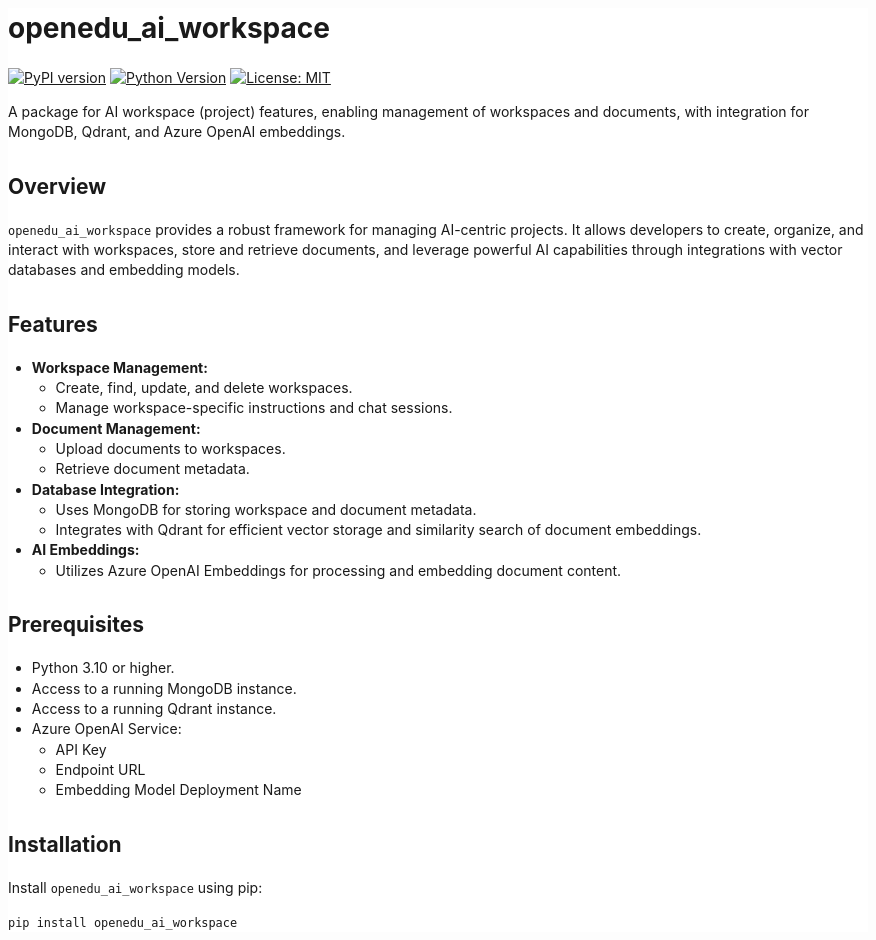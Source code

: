 # openedu_ai_workspace

[![PyPI version](https://img.shields.io/pypi/v/openedu_ai_workspace.svg)](https://pypi.org/project/openedu_ai_workspace/)
[![Python Version](https://img.shields.io/pypi/pyversions/openedu_ai_workspace.svg)](https://pypi.org/project/openedu_ai_workspace/)
[![License: MIT](https://img.shields.io/badge/License-MIT-yellow.svg)](https://opensource.org/licenses/MIT)

A package for AI workspace (project) features, enabling management of workspaces and documents, with integration for MongoDB, Qdrant, and Azure OpenAI embeddings.

## Overview

`openedu_ai_workspace` provides a robust framework for managing AI-centric projects. It allows developers to create, organize, and interact with workspaces, store and retrieve documents, and leverage powerful AI capabilities through integrations with vector databases and embedding models.

## Features

*   **Workspace Management:**
    *   Create, find, update, and delete workspaces.
    *   Manage workspace-specific instructions and chat sessions.
*   **Document Management:**
    *   Upload documents to workspaces.
    *   Retrieve document metadata.
*   **Database Integration:**
    *   Uses MongoDB for storing workspace and document metadata.
    *   Integrates with Qdrant for efficient vector storage and similarity search of document embeddings.
*   **AI Embeddings:**
    *   Utilizes Azure OpenAI Embeddings for processing and embedding document content.

## Prerequisites

*   Python 3.10 or higher.
*   Access to a running MongoDB instance.
*   Access to a running Qdrant instance.
*   Azure OpenAI Service:
    *   API Key
    *   Endpoint URL
    *   Embedding Model Deployment Name

## Installation

Install `openedu_ai_workspace` using pip:

```bash
pip install openedu_ai_workspace
```
